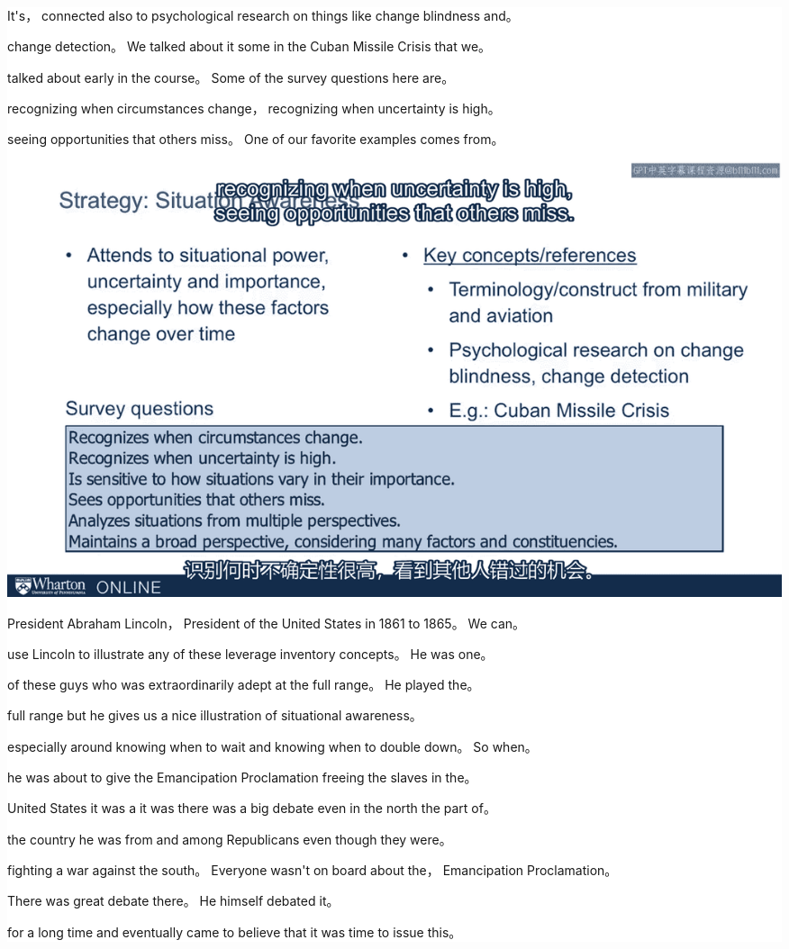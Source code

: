  It's， connected also to psychological research on things like change blindness and。

 change detection。 We talked about it some in the Cuban Missile Crisis that we。

 talked about early in the course。 Some of the survey questions here are。

 recognizing when circumstances change， recognizing when uncertainty is high。

 seeing opportunities that others miss。 One of our favorite examples comes from。



![](img/67477165da72ad669714c1cdacdf3f1c_11.png)

 President Abraham Lincoln， President of the United States in 1861 to 1865。 We can。

 use Lincoln to illustrate any of these leverage inventory concepts。 He was one。

 of these guys who was extraordinarily adept at the full range。 He played the。

 full range but he gives us a nice illustration of situational awareness。

 especially around knowing when to wait and knowing when to double down。 So when。

 he was about to give the Emancipation Proclamation freeing the slaves in the。

 United States it was a it was there was a big debate even in the north the part of。

 the country he was from and among Republicans even though they were。

 fighting a war against the south。 Everyone wasn't on board about the， Emancipation Proclamation。

 There was great debate there。 He himself debated it。

 for a long time and eventually came to believe that it was time to issue this。
